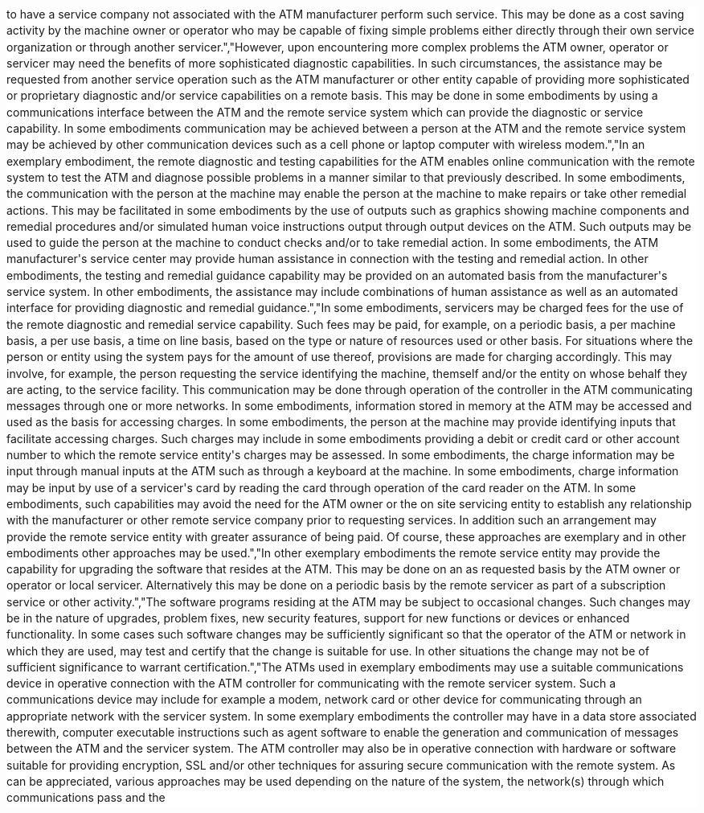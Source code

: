 to have a service company not associated with the ATM manufacturer perform such service. This may be done as a cost saving activity by the machine owner or operator who may be capable of fixing simple problems either directly through their own service organization or through another servicer.","However, upon encountering more complex problems the ATM owner, operator or servicer may need the benefits of more sophisticated diagnostic capabilities. In such circumstances, the assistance may be requested from another service operation such as the ATM manufacturer or other entity capable of providing more sophisticated or proprietary diagnostic and\/or service capabilities on a remote basis. This may be done in some embodiments by using a communications interface between the ATM and the remote service system which can provide the diagnostic or service capability. In some embodiments communication may be achieved between a person at the ATM and the remote service system may be achieved by other communication devices such as a cell phone or laptop computer with wireless modem.","In an exemplary embodiment, the remote diagnostic and testing capabilities for the ATM enables online communication with the remote system to test the ATM and diagnose possible problems in a manner similar to that previously described. In some embodiments, the communication with the person at the machine may enable the person at the machine to make repairs or take other remedial actions. This may be facilitated in some embodiments by the use of outputs such as graphics showing machine components and remedial procedures and\/or simulated human voice instructions output through output devices on the ATM. Such outputs may be used to guide the person at the machine to conduct checks and\/or to take remedial action. In some embodiments, the ATM manufacturer's service center may provide human assistance in connection with the testing and remedial action. In other embodiments, the testing and remedial guidance capability may be provided on an automated basis from the manufacturer's service system. In other embodiments, the assistance may include combinations of human assistance as well as an automated interface for providing diagnostic and remedial guidance.","In some embodiments, servicers may be charged fees for the use of the remote diagnostic and remedial service capability. Such fees may be paid, for example, on a periodic basis, a per machine basis, a per use basis, a time on line basis, based on the type or nature of resources used or other basis. For situations where the person or entity using the system pays for the amount of use thereof, provisions are made for charging accordingly. This may involve, for example, the person requesting the service identifying the machine, themself and\/or the entity on whose behalf they are acting, to the service facility. This communication may be done through operation of the controller in the ATM communicating messages through one or more networks. In some embodiments, information stored in memory at the ATM may be accessed and used as the basis for accessing charges. In some embodiments, the person at the machine may provide identifying inputs that facilitate accessing charges. Such charges may include in some embodiments providing a debit or credit card or other account number to which the remote service entity's charges may be assessed. In some embodiments, the charge information may be input through manual inputs at the ATM such as through a keyboard at the machine. In some embodiments, charge information may be input by use of a servicer's card by reading the card through operation of the card reader on the ATM. In some embodiments, such capabilities may avoid the need for the ATM owner or the on site servicing entity to establish any relationship with the manufacturer or other remote service company prior to requesting services. In addition such an arrangement may provide the remote service entity with greater assurance of being paid. Of course, these approaches are exemplary and in other embodiments other approaches may be used.","In other exemplary embodiments the remote service entity may provide the capability for upgrading the software that resides at the ATM. This may be done on an as requested basis by the ATM owner or operator or local servicer. Alternatively this may be done on a periodic basis by the remote servicer as part of a subscription service or other activity.","The software programs residing at the ATM may be subject to occasional changes. Such changes may be in the nature of upgrades, problem fixes, new security features, support for new functions or devices or enhanced functionality. In some cases such software changes may be sufficiently significant so that the operator of the ATM or network in which they are used, may test and certify that the change is suitable for use. In other situations the change may not be of sufficient significance to warrant certification.","The ATMs used in exemplary embodiments may use a suitable communications device in operative connection with the ATM controller for communicating with the remote servicer system. Such a communications device may include for example a modem, network card or other device for communicating through an appropriate network with the servicer system. In some exemplary embodiments the controller may have in a data store associated therewith, computer executable instructions such as agent software to enable the generation and communication of messages between the ATM and the servicer system. The ATM controller may also be in operative connection with hardware or software suitable for providing encryption, SSL and\/or other techniques for assuring secure communication with the remote system. As can be appreciated, various approaches may be used depending on the nature of the system, the network(s) through which communications pass and the